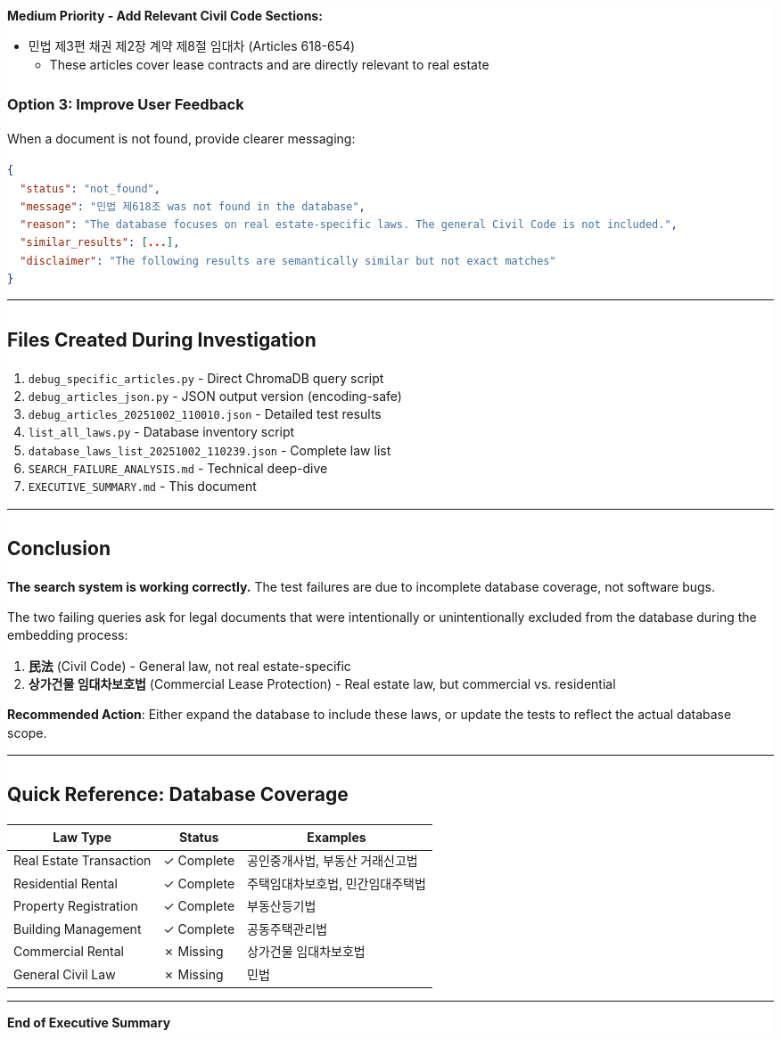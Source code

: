 **Medium Priority - Add Relevant Civil Code Sections:**
- 민법 제3편 채권 제2장 계약 제8절 임대차 (Articles 618-654)
  - These articles cover lease contracts and are directly relevant to real estate

### Option 3: Improve User Feedback

When a document is not found, provide clearer messaging:

```json
{
  "status": "not_found",
  "message": "민법 제618조 was not found in the database",
  "reason": "The database focuses on real estate-specific laws. The general Civil Code is not included.",
  "similar_results": [...],
  "disclaimer": "The following results are semantically similar but not exact matches"
}
```

---

## Files Created During Investigation

1. `debug_specific_articles.py` - Direct ChromaDB query script
2. `debug_articles_json.py` - JSON output version (encoding-safe)
3. `debug_articles_20251002_110010.json` - Detailed test results
4. `list_all_laws.py` - Database inventory script
5. `database_laws_list_20251002_110239.json` - Complete law list
6. `SEARCH_FAILURE_ANALYSIS.md` - Technical deep-dive
7. `EXECUTIVE_SUMMARY.md` - This document

---

## Conclusion

**The search system is working correctly.** The test failures are due to incomplete database coverage, not software bugs.

The two failing queries ask for legal documents that were intentionally or unintentionally excluded from the database during the embedding process:
1. **民法** (Civil Code) - General law, not real estate-specific
2. **상가건물 임대차보호법** (Commercial Lease Protection) - Real estate law, but commercial vs. residential

**Recommended Action**: Either expand the database to include these laws, or update the tests to reflect the actual database scope.

---

## Quick Reference: Database Coverage

| Law Type | Status | Examples |
|----------|--------|----------|
| Real Estate Transaction | ✓ Complete | 공인중개사법, 부동산 거래신고법 |
| Residential Rental | ✓ Complete | 주택임대차보호법, 민간임대주택법 |
| Property Registration | ✓ Complete | 부동산등기법 |
| Building Management | ✓ Complete | 공동주택관리법 |
| Commercial Rental | ✗ Missing | 상가건물 임대차보호법 |
| General Civil Law | ✗ Missing | 민법 |

---

**End of Executive Summary**
